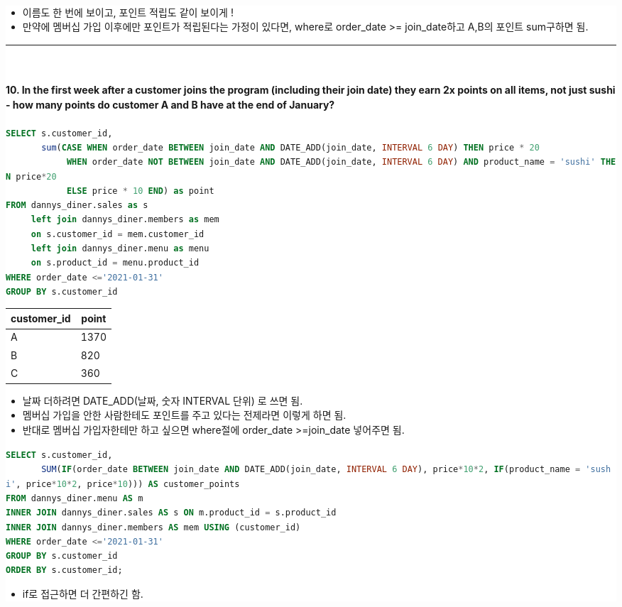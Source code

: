 - 이름도 한 번에 보이고, 포인트 적립도 같이 보이게 !
- 만약에 멤버십 가입 이후에만 포인트가 적립된다는 가정이 있다면, where로 order_date >= join_date하고 A,B의 포인트 sum구하면 됨.

---

<br>

#### 10. In the first week after a customer joins the program (including their join date) they earn 2x points on all items, not just sushi - how many points do customer A and B have at the end of January?
```sql
SELECT s.customer_id,
       sum(CASE WHEN order_date BETWEEN join_date AND DATE_ADD(join_date, INTERVAL 6 DAY) THEN price * 20
            WHEN order_date NOT BETWEEN join_date AND DATE_ADD(join_date, INTERVAL 6 DAY) AND product_name = 'sushi' THEN price*20
            ELSE price * 10 END) as point
FROM dannys_diner.sales as s 
     left join dannys_diner.members as mem
     on s.customer_id = mem.customer_id 
     left join dannys_diner.menu as menu 
     on s.product_id = menu.product_id
WHERE order_date <='2021-01-31'
GROUP BY s.customer_id
```
| customer_id | point |
| ----------- | ----- |
| A           | 1370  |
| B           | 820   |
| C           | 360   |




- 날짜 더하려면 DATE_ADD(날짜, 숫자 INTERVAL 단위) 로 쓰면 됨.
- 멤버십 가입을 안한 사람한테도 포인트를 주고 있다는 전제라면 이렇게 하면 됨. 
- 반대로 멤버십 가입자한테만 하고 싶으면 where절에 order_date >=join_date 넣어주면 됨.

```sql
SELECT s.customer_id,
       SUM(IF(order_date BETWEEN join_date AND DATE_ADD(join_date, INTERVAL 6 DAY), price*10*2, IF(product_name = 'sushi', price*10*2, price*10))) AS customer_points
FROM dannys_diner.menu AS m
INNER JOIN dannys_diner.sales AS s ON m.product_id = s.product_id
INNER JOIN dannys_diner.members AS mem USING (customer_id)
WHERE order_date <='2021-01-31'
GROUP BY s.customer_id
ORDER BY s.customer_id;
```
- if로 접근하면 더 간편하긴 함.
